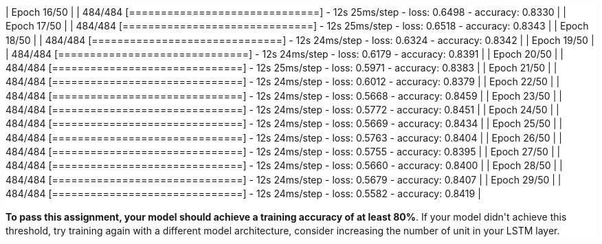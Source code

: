 | Epoch 16/50 |
| 484/484 [==============================] - 12s 25ms/step - loss: 0.6498 - accuracy: 0.8330 |
| Epoch 17/50 |
| 484/484 [==============================] - 12s 25ms/step - loss: 0.6518 - accuracy: 0.8343 |
| Epoch 18/50 |
| 484/484 [==============================] - 12s 24ms/step - loss: 0.6324 - accuracy: 0.8342 |
| Epoch 19/50 |
| 484/484 [==============================] - 12s 24ms/step - loss: 0.6179 - accuracy: 0.8391 |
| Epoch 20/50 |
| 484/484 [==============================] - 12s 25ms/step - loss: 0.5971 - accuracy: 0.8383 |
| Epoch 21/50 |
| 484/484 [==============================] - 12s 24ms/step - loss: 0.6012 - accuracy: 0.8379 |
| Epoch 22/50 |
| 484/484 [==============================] - 12s 24ms/step - loss: 0.5668 - accuracy: 0.8459 |
| Epoch 23/50 |
| 484/484 [==============================] - 12s 24ms/step - loss: 0.5772 - accuracy: 0.8451 |
| Epoch 24/50 |
| 484/484 [==============================] - 12s 24ms/step - loss: 0.5669 - accuracy: 0.8434 |
| Epoch 25/50 |
| 484/484 [==============================] - 12s 24ms/step - loss: 0.5763 - accuracy: 0.8404 |
| Epoch 26/50 |
| 484/484 [==============================] - 12s 24ms/step - loss: 0.5755 - accuracy: 0.8395 |
| Epoch 27/50 |
| 484/484 [==============================] - 12s 24ms/step - loss: 0.5660 - accuracy: 0.8400 |
| Epoch 28/50 |
| 484/484 [==============================] - 12s 24ms/step - loss: 0.5679 - accuracy: 0.8407 |
| Epoch 29/50 |
| 484/484 [==============================] - 12s 24ms/step - loss: 0.5582 - accuracy: 0.8419 |

**To pass this assignment, your model should achieve a training accuracy of at least 80%**. If your model didn't achieve this threshold, try training again with a different model architecture, consider increasing the number of unit in your LSTM layer.
